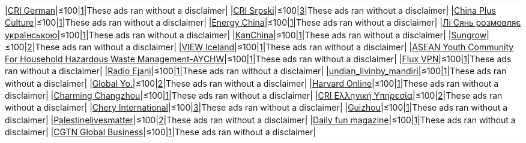 |[CRI German](https://www.facebook.com/340577086006224)|≤100|[1](https://www.facebook.com/ads/library/?active_status=all&ad_type=political_and_issue_ads&country=TL&view_all_page_id=340577086006224&search_type=page&media_type=all)|These ads ran without a disclaimer|
|[CRI Srpski](https://www.facebook.com/325242907600207)|≤100|[3](https://www.facebook.com/ads/library/?active_status=all&ad_type=political_and_issue_ads&country=TL&view_all_page_id=325242907600207&search_type=page&media_type=all)|These ads ran without a disclaimer|
|[China Plus Culture](https://www.facebook.com/223495844457800)|≤100|[1](https://www.facebook.com/ads/library/?active_status=all&ad_type=political_and_issue_ads&country=TL&view_all_page_id=223495844457800&search_type=page&media_type=all)|These ads ran without a disclaimer|
|[Energy China](https://www.facebook.com/345840486219924)|≤100|[1](https://www.facebook.com/ads/library/?active_status=all&ad_type=political_and_issue_ads&country=TL&view_all_page_id=345840486219924&search_type=page&media_type=all)|These ads ran without a disclaimer|
|[Лі Сянь розмовляє українською](https://www.facebook.com/110000435086529)|≤100|[1](https://www.facebook.com/ads/library/?active_status=all&ad_type=political_and_issue_ads&country=TL&view_all_page_id=110000435086529&search_type=page&media_type=all)|These ads ran without a disclaimer|
|[KanChina](https://www.facebook.com/102859229188181)|≤100|[1](https://www.facebook.com/ads/library/?active_status=all&ad_type=political_and_issue_ads&country=TL&view_all_page_id=102859229188181&search_type=page&media_type=all)|These ads ran without a disclaimer|
|[Sungrow](https://www.facebook.com/821430017924241)|≤100|[2](https://www.facebook.com/ads/library/?active_status=all&ad_type=political_and_issue_ads&country=TL&view_all_page_id=821430017924241&search_type=page&media_type=all)|These ads ran without a disclaimer|
|[VIEW Iceland](https://www.facebook.com/104642729116605)|≤100|[1](https://www.facebook.com/ads/library/?active_status=all&ad_type=political_and_issue_ads&country=TL&view_all_page_id=104642729116605&search_type=page&media_type=all)|These ads ran without a disclaimer|
|[ASEAN Youth Community For Household Hazardous Waste Management-AYCHW](https://www.facebook.com/100582105897054)|≤100|[1](https://www.facebook.com/ads/library/?active_status=all&ad_type=political_and_issue_ads&country=TL&view_all_page_id=100582105897054&search_type=page&media_type=all)|These ads ran without a disclaimer|
|[Flux VPN](https://www.facebook.com/339932985874704)|≤100|[1](https://www.facebook.com/ads/library/?active_status=all&ad_type=political_and_issue_ads&country=TL&view_all_page_id=339932985874704&search_type=page&media_type=all)|These ads ran without a disclaimer|
|[Radio Ejani](https://www.facebook.com/437241682996744)|≤100|[1](https://www.facebook.com/ads/library/?active_status=all&ad_type=political_and_issue_ads&country=TL&view_all_page_id=437241682996744&search_type=page&media_type=all)|These ads ran without a disclaimer|
|[undian_livinby_mandiri](https://www.facebook.com/346058155260252)|≤100|[1](https://www.facebook.com/ads/library/?active_status=all&ad_type=political_and_issue_ads&country=TL&view_all_page_id=346058155260252&search_type=page&media_type=all)|These ads ran without a disclaimer|
|[Global Yo.](https://www.facebook.com/101512779421553)|≤100|[2](https://www.facebook.com/ads/library/?active_status=all&ad_type=political_and_issue_ads&country=TL&view_all_page_id=101512779421553&search_type=page&media_type=all)|These ads ran without a disclaimer|
|[Harvard Online](https://www.facebook.com/187429968296722)|≤100|[1](https://www.facebook.com/ads/library/?active_status=all&ad_type=political_and_issue_ads&country=TL&view_all_page_id=187429968296722&search_type=page&media_type=all)|These ads ran without a disclaimer|
|[Charming Changzhou](https://www.facebook.com/101054365776547)|≤100|[1](https://www.facebook.com/ads/library/?active_status=all&ad_type=political_and_issue_ads&country=TL&view_all_page_id=101054365776547&search_type=page&media_type=all)|These ads ran without a disclaimer|
|[CRI Ελληνική Υπηρεσία](https://www.facebook.com/299704060194977)|≤100|[2](https://www.facebook.com/ads/library/?active_status=all&ad_type=political_and_issue_ads&country=TL&view_all_page_id=299704060194977&search_type=page&media_type=all)|These ads ran without a disclaimer|
|[Chery International](https://www.facebook.com/1493551577321676)|≤100|[3](https://www.facebook.com/ads/library/?active_status=all&ad_type=political_and_issue_ads&country=TL&view_all_page_id=1493551577321676&search_type=page&media_type=all)|These ads ran without a disclaimer|
|[Guizhou](https://www.facebook.com/826813347379455)|≤100|[1](https://www.facebook.com/ads/library/?active_status=all&ad_type=political_and_issue_ads&country=TL&view_all_page_id=826813347379455&search_type=page&media_type=all)|These ads ran without a disclaimer|
|[Palestinelivesmatter](https://www.facebook.com/211928638679961)|≤100|[2](https://www.facebook.com/ads/library/?active_status=all&ad_type=political_and_issue_ads&country=TL&view_all_page_id=211928638679961&search_type=page&media_type=all)|These ads ran without a disclaimer|
|[Daily fun magazine](https://www.facebook.com/178355362032581)|≤100|[1](https://www.facebook.com/ads/library/?active_status=all&ad_type=political_and_issue_ads&country=TL&view_all_page_id=178355362032581&search_type=page&media_type=all)|These ads ran without a disclaimer|
|[CGTN Global Business](https://www.facebook.com/837157493122072)|≤100|[1](https://www.facebook.com/ads/library/?active_status=all&ad_type=political_and_issue_ads&country=TL&view_all_page_id=837157493122072&search_type=page&media_type=all)|These ads ran without a disclaimer|